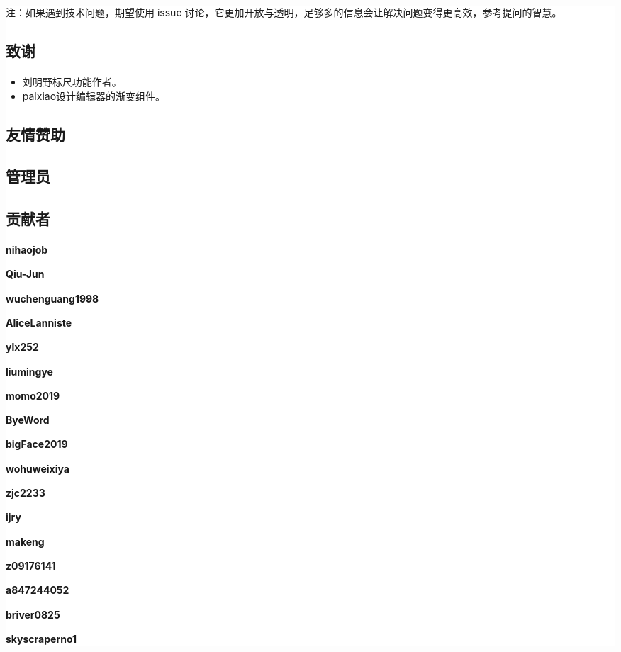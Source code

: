 注：如果遇到技术问题，期望使用 issue 讨论，它更加开放与透明，足够多的信息会让解决问题变得更高效，参考提问的智慧。

致谢
--

-   刘明野标尺功能作者。
-   palxiao设计编辑器的渐变组件。

友情赞助
----

管理员
---

贡献者
---

  
**nihaojob**

  
**Qiu-Jun**

  
**wuchenguang1998**

  
**AliceLanniste**

  
**ylx252**

  
**liumingye**

  
**momo2019**

  
**ByeWord**

  
**bigFace2019**

  
**wohuweixiya**

  
**zjc2233**

  
**ijry**

  
**makeng**

  
**z09176141**

  
**a847244052**

  
**briver0825**

  
**skyscraperno1**
